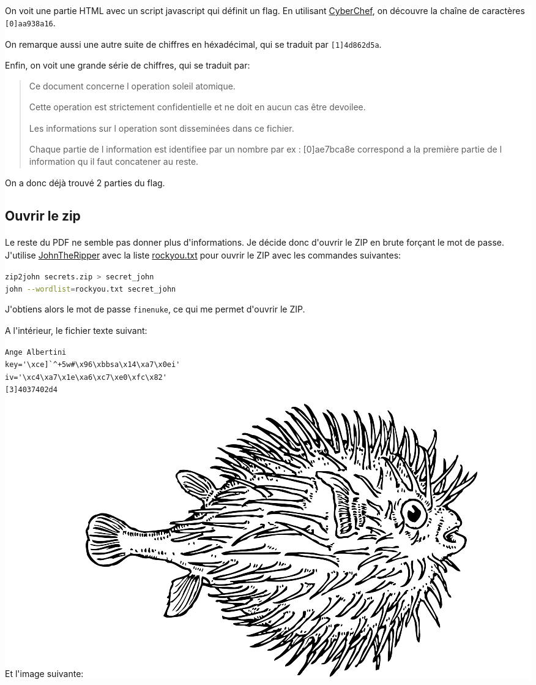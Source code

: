 On voit une partie HTML avec un script javascript qui définit un flag. En utilisant [CyberChef](https://gchq.github.io/CyberChef/), on découvre la chaîne de caractères `[0]aa938a16`.

On remarque aussi une autre suite de chiffres en héxadécimal, qui se traduit par `[1]4d862d5a`.

Enfin, on voit une grande série de chiffres, qui se traduit par:

> Ce document concerne l operation soleil atomique.
>
> Cette operation est strictement confidentielle et ne doit en aucun cas être devoilee. 
>
> Les informations sur l operation sont disseminées dans ce fichier.
>
> Chaque partie de l information est identifiee par un nombre par ex : 
> [0]ae7bca8e correspond a la première partie de l information qu il faut concatener au reste.

On a donc déjà trouvé 2 parties du flag.

## Ouvrir le zip

Le reste du PDF ne semble pas donner plus d'informations. Je décide donc d'ouvrir le ZIP en brute forçant le mot de passe. J'utilise [JohnTheRipper](https://www.openwall.com/john/) avec la liste [rockyou.txt](https://github.com/brannondorsey/naive-hashcat/releases/download/data/rockyou.txt) pour ouvrir le ZIP avec les commandes suivantes:

```bash
zip2john secrets.zip > secret_john
john --wordlist=rockyou.txt secret_john
```

J'obtiens alors le mot de passe `finenuke`, ce qui me permet d'ouvrir le ZIP.

A l'intérieur, le fichier texte suivant:

```
Ange Albertini
key='\xce]`^+5w#\x96\xbbsa\x14\xa7\x0ei'
iv='\xc4\xa7\x1e\xa6\xc7\xe0\xfc\x82'
[3]4037402d4
```

Et l'image suivante:
![hint](resources/hint.png)
